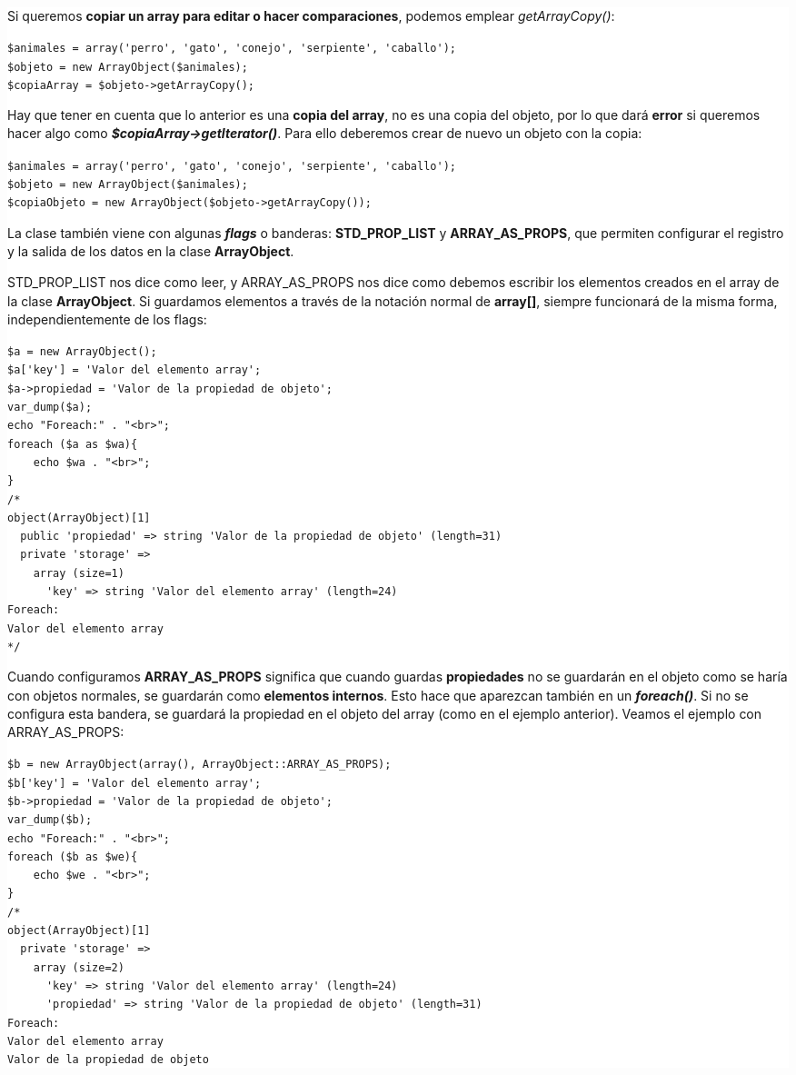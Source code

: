 Si queremos **copiar un array para editar o hacer comparaciones**, podemos emplear _getArrayCopy()_:

```
$animales = array('perro', 'gato', 'conejo', 'serpiente', 'caballo');
$objeto = new ArrayObject($animales);
$copiaArray = $objeto->getArrayCopy();
```

Hay que tener en cuenta que lo anterior es una **copia del array**, no es una copia del objeto, por lo que dará **error** si queremos hacer algo como _**$copiaArray->getIterator()**_. Para ello deberemos crear de nuevo un objeto con la copia:

```
$animales = array('perro', 'gato', 'conejo', 'serpiente', 'caballo');
$objeto = new ArrayObject($animales);
$copiaObjeto = new ArrayObject($objeto->getArrayCopy());
```

La clase también viene con algunas _**flags**_ o banderas: **STD_PROP_LIST** y **ARRAY_AS_PROPS**, que permiten configurar el registro y la salida de los datos en la clase **ArrayObject**.

STD_PROP_LIST nos dice como leer, y ARRAY_AS_PROPS nos dice como debemos escribir los elementos creados en el array de la clase **ArrayObject**. Si guardamos elementos a través de la notación normal de **array[]**, siempre funcionará de la misma forma, independientemente de los flags:

```
$a = new ArrayObject();
$a['key'] = 'Valor del elemento array';
$a->propiedad = 'Valor de la propiedad de objeto';
var_dump($a);
echo "Foreach:" . "<br>";
foreach ($a as $wa){
    echo $wa . "<br>";
}
/*
object(ArrayObject)[1]
  public 'propiedad' => string 'Valor de la propiedad de objeto' (length=31)
  private 'storage' =>
    array (size=1)
      'key' => string 'Valor del elemento array' (length=24)
Foreach:
Valor del elemento array
*/
```

Cuando configuramos **ARRAY_AS_PROPS** significa que cuando guardas **propiedades** no se guardarán en el objeto como se haría con objetos normales, se guardarán como **elementos internos**. Esto hace que aparezcan también en un _**foreach()**_. Si no se configura esta bandera, se guardará la propiedad en el objeto del array (como en el ejemplo anterior). Veamos el ejemplo con ARRAY_AS_PROPS:

```
$b = new ArrayObject(array(), ArrayObject::ARRAY_AS_PROPS);
$b['key'] = 'Valor del elemento array';
$b->propiedad = 'Valor de la propiedad de objeto';
var_dump($b);
echo "Foreach:" . "<br>";
foreach ($b as $we){
    echo $we . "<br>";
}
/*
object(ArrayObject)[1]
  private 'storage' =>
    array (size=2)
      'key' => string 'Valor del elemento array' (length=24)
      'propiedad' => string 'Valor de la propiedad de objeto' (length=31)
Foreach:
Valor del elemento array
Valor de la propiedad de objeto
```
